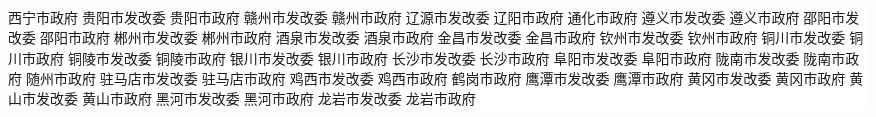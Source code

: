 西宁市政府
贵阳市发改委
贵阳市政府
赣州市发改委
赣州市政府
辽源市发改委
辽阳市政府
通化市政府
遵义市发改委
遵义市政府
邵阳市发改委
邵阳市政府
郴州市发改委
郴州市政府
酒泉市发改委
酒泉市政府
金昌市发改委
金昌市政府
钦州市发改委
钦州市政府
铜川市发改委
铜川市政府
铜陵市发改委
铜陵市政府
银川市发改委
银川市政府
长沙市发改委
长沙市政府
阜阳市发改委
阜阳市政府
陇南市发改委
陇南市政府
随州市政府
驻马店市发改委
驻马店市政府
鸡西市发改委
鸡西市政府
鹤岗市政府
鹰潭市发改委
鹰潭市政府
黄冈市发改委
黄冈市政府
黄山市发改委
黄山市政府
黑河市发改委
黑河市政府
龙岩市发改委
龙岩市政府